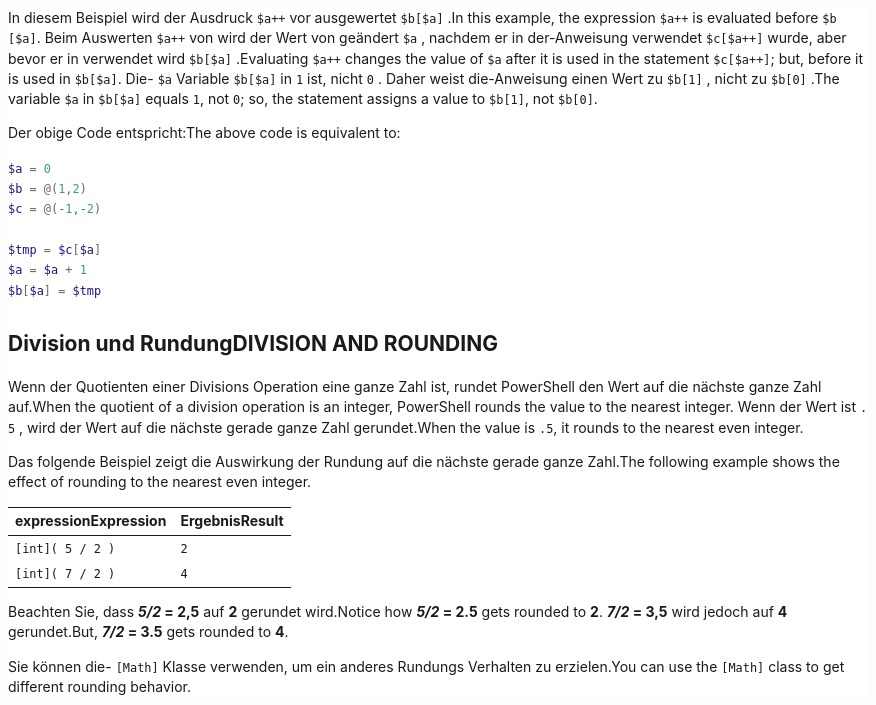 <span data-ttu-id="d92ef-175">In diesem Beispiel wird der Ausdruck `$a++` vor ausgewertet `$b[$a]` .</span><span class="sxs-lookup"><span data-stu-id="d92ef-175">In this example, the expression `$a++` is evaluated before `$b[$a]`.</span></span>
<span data-ttu-id="d92ef-176">Beim Auswerten `$a++` von wird der Wert von geändert `$a` , nachdem er in der-Anweisung verwendet `$c[$a++]` wurde, aber bevor er in verwendet wird `$b[$a]` .</span><span class="sxs-lookup"><span data-stu-id="d92ef-176">Evaluating `$a++` changes the value of `$a` after it is used in the statement `$c[$a++]`; but, before it is used in `$b[$a]`.</span></span> <span data-ttu-id="d92ef-177">Die- `$a` Variable `$b[$a]` in `1` ist, nicht `0` . Daher weist die-Anweisung einen Wert zu `$b[1]` , nicht zu `$b[0]` .</span><span class="sxs-lookup"><span data-stu-id="d92ef-177">The variable `$a` in `$b[$a]` equals `1`, not `0`; so, the statement assigns a value to `$b[1]`, not `$b[0]`.</span></span>

<span data-ttu-id="d92ef-178">Der obige Code entspricht:</span><span class="sxs-lookup"><span data-stu-id="d92ef-178">The above code is equivalent to:</span></span>

```powershell
$a = 0
$b = @(1,2)
$c = @(-1,-2)

$tmp = $c[$a]
$a = $a + 1
$b[$a] = $tmp
```

## <a name="division-and-rounding"></a><span data-ttu-id="d92ef-179">Division und Rundung</span><span class="sxs-lookup"><span data-stu-id="d92ef-179">DIVISION AND ROUNDING</span></span>

<span data-ttu-id="d92ef-180">Wenn der Quotienten einer Divisions Operation eine ganze Zahl ist, rundet PowerShell den Wert auf die nächste ganze Zahl auf.</span><span class="sxs-lookup"><span data-stu-id="d92ef-180">When the quotient of a division operation is an integer, PowerShell rounds the value to the nearest integer.</span></span> <span data-ttu-id="d92ef-181">Wenn der Wert ist `.5` , wird der Wert auf die nächste gerade ganze Zahl gerundet.</span><span class="sxs-lookup"><span data-stu-id="d92ef-181">When the value is `.5`, it rounds to the nearest even integer.</span></span>

<span data-ttu-id="d92ef-182">Das folgende Beispiel zeigt die Auswirkung der Rundung auf die nächste gerade ganze Zahl.</span><span class="sxs-lookup"><span data-stu-id="d92ef-182">The following example shows the effect of rounding to the nearest even integer.</span></span>

|<span data-ttu-id="d92ef-183">expression</span><span class="sxs-lookup"><span data-stu-id="d92ef-183">Expression</span></span>      |<span data-ttu-id="d92ef-184">Ergebnis</span><span class="sxs-lookup"><span data-stu-id="d92ef-184">Result</span></span>|
|----------------|------|
|`[int]( 5 / 2 )`|`2`   |
|`[int]( 7 / 2 )`|`4`   |

<span data-ttu-id="d92ef-185">Beachten Sie, dass **_5/2_ = 2,5** auf **2** gerundet wird.</span><span class="sxs-lookup"><span data-stu-id="d92ef-185">Notice how **_5/2_ = 2.5** gets rounded to **2**.</span></span> <span data-ttu-id="d92ef-186">**_7/2_ = 3,5** wird jedoch auf **4** gerundet.</span><span class="sxs-lookup"><span data-stu-id="d92ef-186">But, **_7/2_ = 3.5** gets rounded to **4**.</span></span>

<span data-ttu-id="d92ef-187">Sie können die- `[Math]` Klasse verwenden, um ein anderes Rundungs Verhalten zu erzielen.</span><span class="sxs-lookup"><span data-stu-id="d92ef-187">You can use the `[Math]` class to get different rounding behavior.</span></span>
